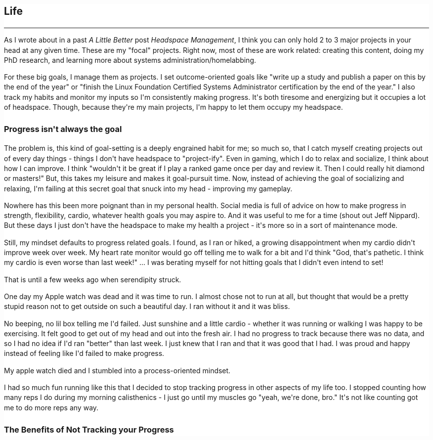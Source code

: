 ## Life

---

As I wrote about in a past *A Little Better* post *Headspace Management*, I think you can only hold 2 to 3 major projects in your head at any given time. These are my "focal" projects. Right now, most of these are work related: creating this content, doing my PhD research, and learning more about systems administration/homelabbing. 

For these big goals, I manage them as projects. I set outcome-oriented goals like "write up a study and publish a paper on this by the end of the year" or "finish the Linux Foundation Certified Systems Administrator certification by the end of the year." I also track my habits and monitor my inputs so I'm consistently making progress. It's both tiresome and energizing but it occupies a lot of headspace. Though, because they're my main projects, I'm happy to let them occupy my headspace.

### Progress isn't always the goal

The problem is, this kind of goal-setting is a deeply engrained habit for me; so much so, that I catch myself creating projects out of every day things - things I don't have headspace to "project-ify". Even in gaming, which I do to relax and socialize, I think about how I can improve. I think "wouldn't it be great if I play a ranked game once per day and review it. Then I could really hit diamond or masters!" But, this takes my leisure and makes it goal-pursuit time. Now, instead of achieving the goal of socializing and relaxing, I'm failing at this secret goal that snuck into my head - improving my gameplay. 

Nowhere has this been more poignant than in my personal health. Social media is full of advice on how to make progress in strength, flexibility, cardio, whatever health goals you may aspire to. And it was useful to me for a time (shout out Jeff Nippard). But these days I just don't have the headspace to make my health a project - it's more so in a sort of maintenance mode.

Still, my mindset defaults to progress related goals. I found, as I ran or hiked, a growing disappointment when my cardio didn't improve week over week. My heart rate monitor would go off telling me to walk for a bit and I'd think "God, that's pathetic. I think my cardio is even worse than last week!" ... I was berating myself for not hitting goals that I didn't even intend to set!

That is until a few weeks ago when serendipity struck. 

One day my Apple watch was dead and it was time to run. I almost chose not to run at all, but thought that would be a pretty stupid reason not to get outside on such a beautiful day. I ran without it and it was bliss. 

No beeping, no lil box telling me I'd failed. Just sunshine and a little cardio - whether it was running or walking I was happy to be exercising. It felt good to get out of my head and out into the fresh air. I had no progress to track because there was no data, and so I had no idea if I'd ran "better" than last week. I just knew that I ran and that it was good that I had. I was proud and happy instead of feeling like I'd failed to make progress.

My apple watch died and I stumbled into a process-oriented mindset.

I had so much fun running like this that I decided to stop tracking progress in other aspects of my life too. I stopped counting how many reps I do during my morning calisthenics - I just go until my muscles go "yeah, we're done, bro." It's not like counting got me to do more reps any way.

### The Benefits of Not Tracking your Progress
